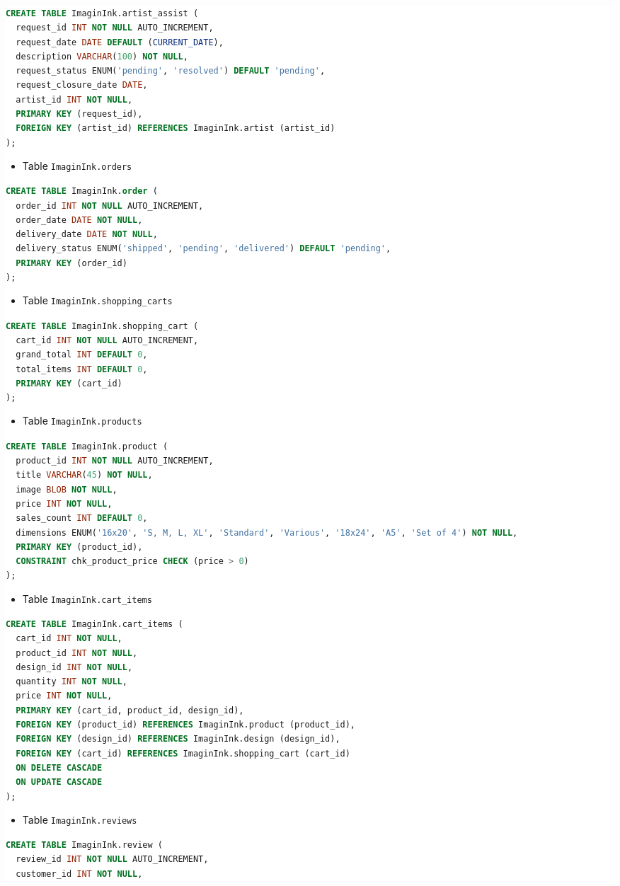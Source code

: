 ```SQL
CREATE TABLE ImaginInk.artist_assist (
  request_id INT NOT NULL AUTO_INCREMENT,
  request_date DATE DEFAULT (CURRENT_DATE),
  description VARCHAR(100) NOT NULL,
  request_status ENUM('pending', 'resolved') DEFAULT 'pending',
  request_closure_date DATE,
  artist_id INT NOT NULL,
  PRIMARY KEY (request_id),
  FOREIGN KEY (artist_id) REFERENCES ImaginInk.artist (artist_id)
);
```
- Table `ImaginInk.orders`
```SQL
CREATE TABLE ImaginInk.order (
  order_id INT NOT NULL AUTO_INCREMENT,
  order_date DATE NOT NULL,
  delivery_date DATE NOT NULL,
  delivery_status ENUM('shipped', 'pending', 'delivered') DEFAULT 'pending',
  PRIMARY KEY (order_id)
);
```
- Table `ImaginInk.shopping_carts`
```SQL
CREATE TABLE ImaginInk.shopping_cart (
  cart_id INT NOT NULL AUTO_INCREMENT,
  grand_total INT DEFAULT 0,
  total_items INT DEFAULT 0,
  PRIMARY KEY (cart_id)
);
```
- Table `ImaginInk.products`
```SQL
CREATE TABLE ImaginInk.product (
  product_id INT NOT NULL AUTO_INCREMENT,
  title VARCHAR(45) NOT NULL,
  image BLOB NOT NULL,
  price INT NOT NULL,
  sales_count INT DEFAULT 0,
  dimensions ENUM('16x20', 'S, M, L, XL', 'Standard', 'Various', '18x24', 'A5', 'Set of 4') NOT NULL,
  PRIMARY KEY (product_id),
  CONSTRAINT chk_product_price CHECK (price > 0)
);
```
- Table `ImaginInk.cart_items`
```SQL
CREATE TABLE ImaginInk.cart_items (
  cart_id INT NOT NULL,
  product_id INT NOT NULL,
  design_id INT NOT NULL,
  quantity INT NOT NULL,
  price INT NOT NULL,
  PRIMARY KEY (cart_id, product_id, design_id),
  FOREIGN KEY (product_id) REFERENCES ImaginInk.product (product_id),
  FOREIGN KEY (design_id) REFERENCES ImaginInk.design (design_id),
  FOREIGN KEY (cart_id) REFERENCES ImaginInk.shopping_cart (cart_id)
  ON DELETE CASCADE
  ON UPDATE CASCADE
);
```
- Table `ImaginInk.reviews`
```SQL
CREATE TABLE ImaginInk.review (
  review_id INT NOT NULL AUTO_INCREMENT,
  customer_id INT NOT NULL,
```
